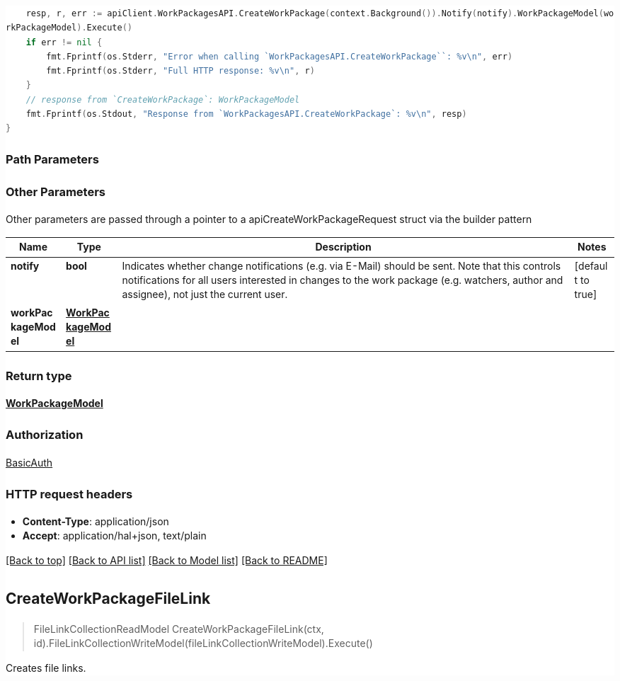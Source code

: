 ```go
	resp, r, err := apiClient.WorkPackagesAPI.CreateWorkPackage(context.Background()).Notify(notify).WorkPackageModel(workPackageModel).Execute()
	if err != nil {
		fmt.Fprintf(os.Stderr, "Error when calling `WorkPackagesAPI.CreateWorkPackage``: %v\n", err)
		fmt.Fprintf(os.Stderr, "Full HTTP response: %v\n", r)
	}
	// response from `CreateWorkPackage`: WorkPackageModel
	fmt.Fprintf(os.Stdout, "Response from `WorkPackagesAPI.CreateWorkPackage`: %v\n", resp)
}
```

### Path Parameters



### Other Parameters

Other parameters are passed through a pointer to a apiCreateWorkPackageRequest struct via the builder pattern


Name | Type | Description  | Notes
------------- | ------------- | ------------- | -------------
 **notify** | **bool** | Indicates whether change notifications (e.g. via E-Mail) should be sent. Note that this controls notifications for all users interested in changes to the work package (e.g. watchers, author and assignee), not just the current user. | [default to true]
 **workPackageModel** | [**WorkPackageModel**](WorkPackageModel.md) |  | 

### Return type

[**WorkPackageModel**](WorkPackageModel.md)

### Authorization

[BasicAuth](../README.md#BasicAuth)

### HTTP request headers

- **Content-Type**: application/json
- **Accept**: application/hal+json, text/plain

[[Back to top]](#) [[Back to API list]](../README.md#documentation-for-api-endpoints)
[[Back to Model list]](../README.md#documentation-for-models)
[[Back to README]](../README.md)


## CreateWorkPackageFileLink

> FileLinkCollectionReadModel CreateWorkPackageFileLink(ctx, id).FileLinkCollectionWriteModel(fileLinkCollectionWriteModel).Execute()

Creates file links.
